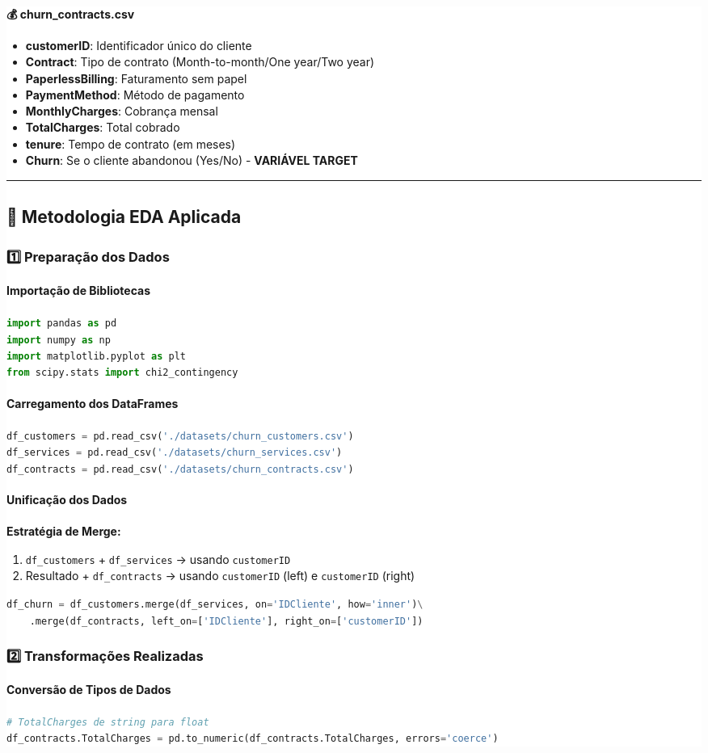#### 💰 churn_contracts.csv

- **customerID**: Identificador único do cliente
- **Contract**: Tipo de contrato (Month-to-month/One year/Two year)
- **PaperlessBilling**: Faturamento sem papel
- **PaymentMethod**: Método de pagamento
- **MonthlyCharges**: Cobrança mensal
- **TotalCharges**: Total cobrado
- **tenure**: Tempo de contrato (em meses)
- **Churn**: Se o cliente abandonou (Yes/No) - **VARIÁVEL TARGET**

---

## 🔄 Metodologia EDA Aplicada

### 1️⃣ **Preparação dos Dados**

#### Importação de Bibliotecas

```python
import pandas as pd
import numpy as np
import matplotlib.pyplot as plt
from scipy.stats import chi2_contingency
```

#### Carregamento dos DataFrames

```python
df_customers = pd.read_csv('./datasets/churn_customers.csv')
df_services = pd.read_csv('./datasets/churn_services.csv')
df_contracts = pd.read_csv('./datasets/churn_contracts.csv')
```

#### Unificação dos Dados

**Estratégia de Merge:**

1. `df_customers` + `df_services` → usando `customerID`
2. Resultado + `df_contracts` → usando `customerID` (left) e `customerID` (right)

```python
df_churn = df_customers.merge(df_services, on='IDCliente', how='inner')\
    .merge(df_contracts, left_on=['IDCliente'], right_on=['customerID'])
```

### 2️⃣ **Transformações Realizadas**

#### Conversão de Tipos de Dados

```python
# TotalCharges de string para float
df_contracts.TotalCharges = pd.to_numeric(df_contracts.TotalCharges, errors='coerce')
```
